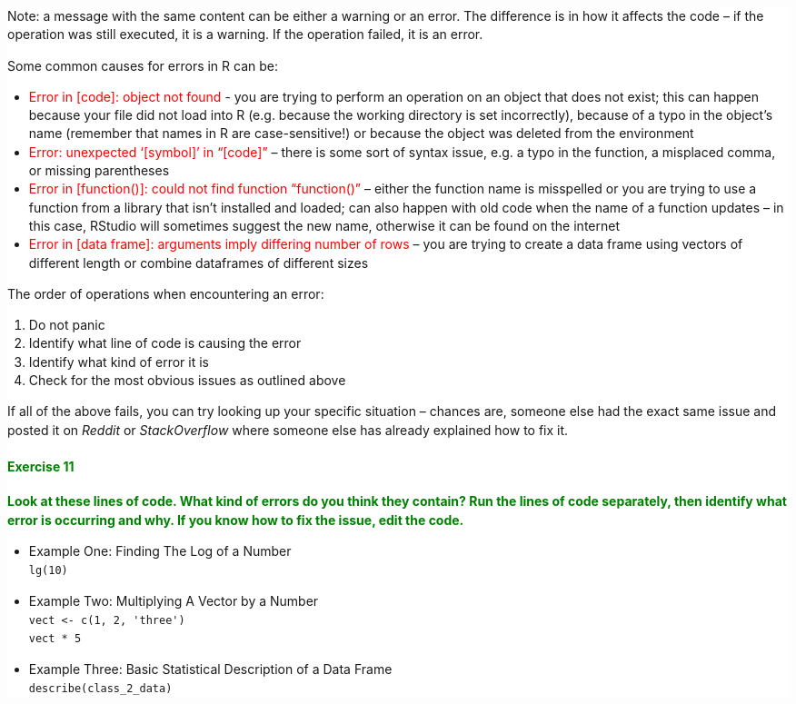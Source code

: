 Note: a message with the same content can be either a warning or an
error. The difference is in how it affects the code – if the operation
was still executed, it is a warning. If the operation failed, it is an
error.

Some common causes for errors in R can be:

- <span style="color: red">Error in \[code\]: object not found</span> -
  you are trying to perform an operation on an object that does not
  exist; this can happen because your file did not load into R
  (e.g. because the working directory is set incorrectly), because of a
  typo in the object’s name (remember that names in R are
  case-sensitive!) or because the object was deleted from the
  environment  
- <span style="color: red">Error: unexpected ‘\[symbol\]’ in
  “\[code\]”</span> – there is some sort of syntax issue, e.g. a typo in
  the function, a misplaced comma, or missing parentheses  
- <span style="color: red">Error in \[function()\]: could not find
  function “function()”</span> – either the function name is misspelled
  or you are trying to use a function from a library that isn’t
  installed and loaded; can also happen with old code when the name of a
  function updates – in this case, RStudio will sometimes suggest the
  new name, otherwise it can be found on the internet  
- <span style="color: red">Error in \[data frame\]: arguments imply
  differing number of rows</span> – you are trying to create a data
  frame using vectors of different length or combine dataframes of
  different sizes

The order of operations when encountering an error:

1)  Do not panic  
2)  Identify what line of code is causing the error  
3)  Identify what kind of error it is  
4)  Check for the most obvious issues as outlined above

If all of the above fails, you can try looking up your specific
situation – chances are, someone else had the exact same issue and
posted it on *Reddit* or *StackOverflow* where someone else has already
explained how to fix it.

#### <span style="color: green;">**Exercise 11**</span>

<span style="color: green">**Look at these lines of code. What kind of
errors do you think they contain? Run the lines of code separately, then
identify what error is occurring and why. If you know how to fix the
issue, edit the code.**</span>

- Example One: Finding The Log of a Number  
  `lg(10)`

- Example Two: Multiplying A Vector by a Number  
  `vect <- c(1, 2, 'three')`  
  `vect * 5`

- Example Three: Basic Statistical Description of a Data Frame  
  `describe(class_2_data)`

